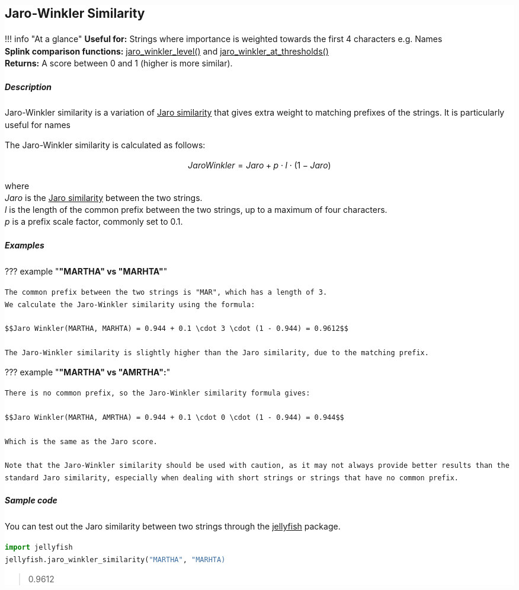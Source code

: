 ## Jaro-Winkler Similarity

!!! info "At a glance" 
    **Useful for:** Strings where importance is weighted towards the first 4 characters e.g. Names  
    **Splink comparison functions:** [jaro_winkler_level()](../comparison_level_library.md#splink.comparison_level_library.JaroWinklerLevelBase) and [jaro_winkler_at_thresholds()](../comparison_library.md#splink.comparison_library.JaroWinklerAtThresholdsBase)  
    **Returns:**  A score between 0 and 1 (higher is more similar).


##### Description
Jaro-Winkler similarity is a variation of [Jaro similarity](#jaro-similarity) that gives extra weight to matching prefixes of the strings. It is particularly useful for names

The Jaro-Winkler similarity is calculated as follows:

$$Jaro Winkler = Jaro + p \cdot l \cdot (1 - Jaro)$$

where  
$Jaro$ is the [Jaro similarity](#jaro-similarity) between the two strings.  
$l$ is the length of the common prefix between the two strings, up to a maximum of four characters.  
$p$ is a prefix scale factor, commonly set to 0.1.

##### Examples

??? example  "**"MARTHA" vs "MARHTA"**"

    The common prefix between the two strings is "MAR", which has a length of 3.
    We calculate the Jaro-Winkler similarity using the formula:

    $$Jaro Winkler(MARTHA, MARHTA) = 0.944 + 0.1 \cdot 3 \cdot (1 - 0.944) = 0.9612$$

    The Jaro-Winkler similarity is slightly higher than the Jaro similarity, due to the matching prefix. 

??? example  "**"MARTHA" vs "AMRTHA":**"

    There is no common prefix, so the Jaro-Winkler similarity formula gives:

    $$Jaro Winkler(MARTHA, AMRTHA) = 0.944 + 0.1 \cdot 0 \cdot (1 - 0.944) = 0.944$$

    Which is the same as the Jaro score.

    Note that the Jaro-Winkler similarity should be used with caution, as it may not always provide better results than the standard Jaro similarity, especially when dealing with short strings or strings that have no common prefix.

##### Sample code

You can test out the Jaro similarity between two strings through the [jellyfish](https://jamesturk.github.io/jellyfish/) package.

```python
import jellyfish
jellyfish.jaro_winkler_similarity("MARTHA", "MARHTA)
```
> 0.9612
